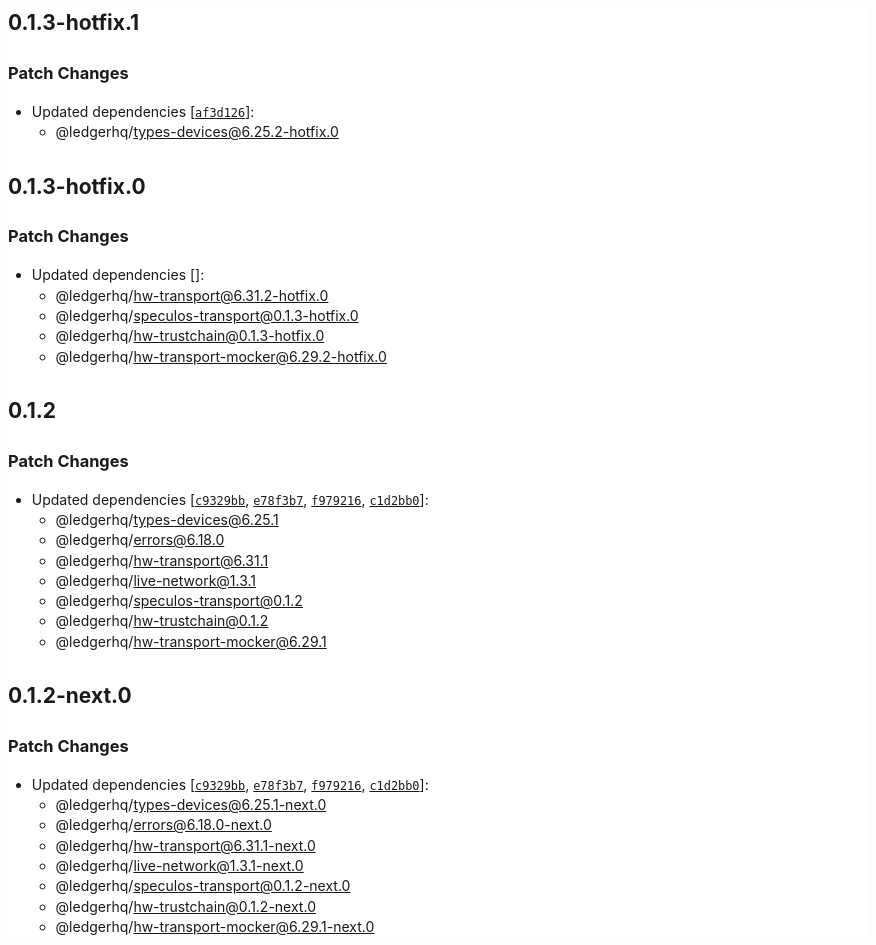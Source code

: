 ## 0.1.3-hotfix.1

### Patch Changes

- Updated dependencies [[`af3d126`](https://github.com/LedgerHQ/ledger-live/commit/af3d126b524dbacf606e3beb56246608f2243eca)]:
  - @ledgerhq/types-devices@6.25.2-hotfix.0

## 0.1.3-hotfix.0

### Patch Changes

- Updated dependencies []:
  - @ledgerhq/hw-transport@6.31.2-hotfix.0
  - @ledgerhq/speculos-transport@0.1.3-hotfix.0
  - @ledgerhq/hw-trustchain@0.1.3-hotfix.0
  - @ledgerhq/hw-transport-mocker@6.29.2-hotfix.0

## 0.1.2

### Patch Changes

- Updated dependencies [[`c9329bb`](https://github.com/LedgerHQ/ledger-live/commit/c9329bb94d115bef23b02fdbed7c62f01c186d0a), [`e78f3b7`](https://github.com/LedgerHQ/ledger-live/commit/e78f3b75296c7a063f6cddbeae44c36d236055f3), [`f979216`](https://github.com/LedgerHQ/ledger-live/commit/f9792160293fc8215c6d099f02e1b136c6655f9b), [`c1d2bb0`](https://github.com/LedgerHQ/ledger-live/commit/c1d2bb0866723c10d6e2899d40ddd9b9801189f4)]:
  - @ledgerhq/types-devices@6.25.1
  - @ledgerhq/errors@6.18.0
  - @ledgerhq/hw-transport@6.31.1
  - @ledgerhq/live-network@1.3.1
  - @ledgerhq/speculos-transport@0.1.2
  - @ledgerhq/hw-trustchain@0.1.2
  - @ledgerhq/hw-transport-mocker@6.29.1

## 0.1.2-next.0

### Patch Changes

- Updated dependencies [[`c9329bb`](https://github.com/LedgerHQ/ledger-live/commit/c9329bb94d115bef23b02fdbed7c62f01c186d0a), [`e78f3b7`](https://github.com/LedgerHQ/ledger-live/commit/e78f3b75296c7a063f6cddbeae44c36d236055f3), [`f979216`](https://github.com/LedgerHQ/ledger-live/commit/f9792160293fc8215c6d099f02e1b136c6655f9b), [`c1d2bb0`](https://github.com/LedgerHQ/ledger-live/commit/c1d2bb0866723c10d6e2899d40ddd9b9801189f4)]:
  - @ledgerhq/types-devices@6.25.1-next.0
  - @ledgerhq/errors@6.18.0-next.0
  - @ledgerhq/hw-transport@6.31.1-next.0
  - @ledgerhq/live-network@1.3.1-next.0
  - @ledgerhq/speculos-transport@0.1.2-next.0
  - @ledgerhq/hw-trustchain@0.1.2-next.0
  - @ledgerhq/hw-transport-mocker@6.29.1-next.0
